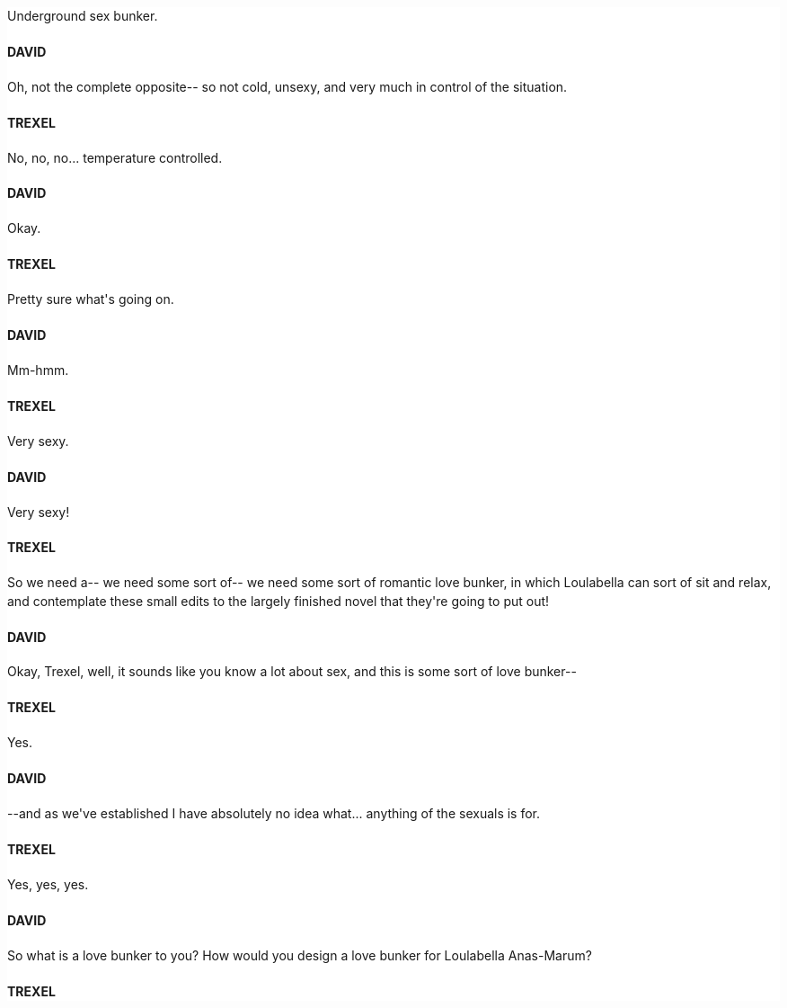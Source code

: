 Underground sex bunker.

#### DAVID

Oh, not the complete opposite-- so not cold, unsexy, and very much in control of the situation.

#### TREXEL

No, no, no... temperature controlled.

#### DAVID

Okay.

#### TREXEL

Pretty sure what's going on.

#### DAVID

Mm-hmm.

#### TREXEL

Very sexy.

#### DAVID

Very sexy!

#### TREXEL

So we need a-- we need some sort of-- we need some sort of romantic love bunker, in which Loulabella can sort of sit and relax, and contemplate these small edits to the largely finished novel that they're going to put out!

#### DAVID

Okay, Trexel, well, it sounds like you know a lot about sex, and this is some sort of love bunker--

#### TREXEL

Yes.

#### DAVID

--and as we've established I have absolutely no idea what... anything of the sexuals is for.

#### TREXEL

Yes, yes, yes.

#### DAVID

So what is a love bunker to you? How would you design a love bunker for Loulabella Anas-Marum?

#### TREXEL
